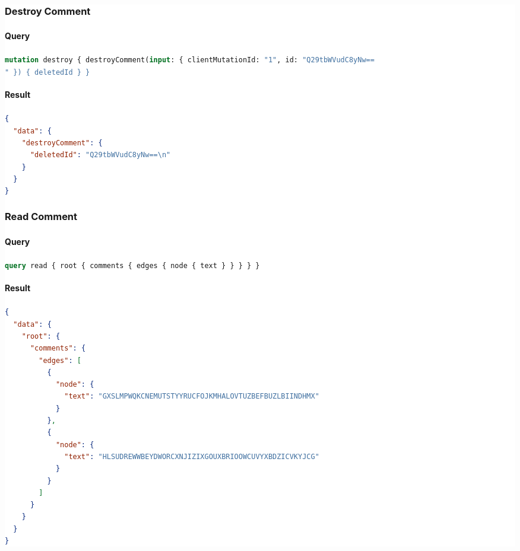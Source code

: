 ### __Destroy Comment__

#### __Query__

```graphql
mutation destroy { destroyComment(input: { clientMutationId: "1", id: "Q29tbWVudC8yNw==
" }) { deletedId } }
```

#### __Result__

```json
{
  "data": {
    "destroyComment": {
      "deletedId": "Q29tbWVudC8yNw==\n"
    }
  }
}
```

### __Read Comment__

#### __Query__

```graphql
query read { root { comments { edges { node { text } } } } }
```

#### __Result__

```json
{
  "data": {
    "root": {
      "comments": {
        "edges": [
          {
            "node": {
              "text": "GXSLMPWQKCNEMUTSTYYRUCFOJKMHALOVTUZBEFBUZLBIINDHMX"
            }
          },
          {
            "node": {
              "text": "HLSUDREWWBEYDWORCXNJIZIXGOUXBRIOOWCUVYXBDZICVKYJCG"
            }
          }
        ]
      }
    }
  }
}
```
